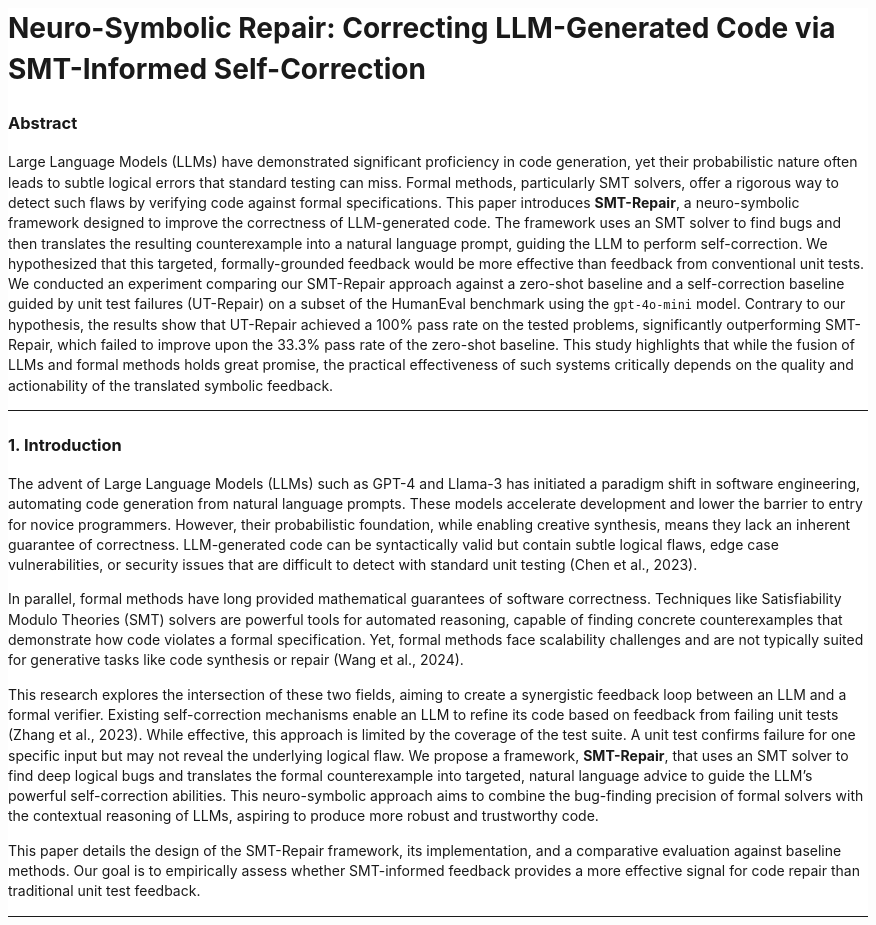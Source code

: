 # **Neuro-Symbolic Repair: Correcting LLM-Generated Code via SMT-Informed Self-Correction**

### Abstract
Large Language Models (LLMs) have demonstrated significant proficiency in code generation, yet their probabilistic nature often leads to subtle logical errors that standard testing can miss. Formal methods, particularly SMT solvers, offer a rigorous way to detect such flaws by verifying code against formal specifications. This paper introduces **SMT-Repair**, a neuro-symbolic framework designed to improve the correctness of LLM-generated code. The framework uses an SMT solver to find bugs and then translates the resulting counterexample into a natural language prompt, guiding the LLM to perform self-correction. We hypothesized that this targeted, formally-grounded feedback would be more effective than feedback from conventional unit tests. We conducted an experiment comparing our SMT-Repair approach against a zero-shot baseline and a self-correction baseline guided by unit test failures (UT-Repair) on a subset of the HumanEval benchmark using the `gpt-4o-mini` model. Contrary to our hypothesis, the results show that UT-Repair achieved a 100% pass rate on the tested problems, significantly outperforming SMT-Repair, which failed to improve upon the 33.3% pass rate of the zero-shot baseline. This study highlights that while the fusion of LLMs and formal methods holds great promise, the practical effectiveness of such systems critically depends on the quality and actionability of the translated symbolic feedback.

---

### 1. Introduction

The advent of Large Language Models (LLMs) such as GPT-4 and Llama-3 has initiated a paradigm shift in software engineering, automating code generation from natural language prompts. These models accelerate development and lower the barrier to entry for novice programmers. However, their probabilistic foundation, while enabling creative synthesis, means they lack an inherent guarantee of correctness. LLM-generated code can be syntactically valid but contain subtle logical flaws, edge case vulnerabilities, or security issues that are difficult to detect with standard unit testing (Chen et al., 2023).

In parallel, formal methods have long provided mathematical guarantees of software correctness. Techniques like Satisfiability Modulo Theories (SMT) solvers are powerful tools for automated reasoning, capable of finding concrete counterexamples that demonstrate how code violates a formal specification. Yet, formal methods face scalability challenges and are not typically suited for generative tasks like code synthesis or repair (Wang et al., 2024).

This research explores the intersection of these two fields, aiming to create a synergistic feedback loop between an LLM and a formal verifier. Existing self-correction mechanisms enable an LLM to refine its code based on feedback from failing unit tests (Zhang et al., 2023). While effective, this approach is limited by the coverage of the test suite. A unit test confirms failure for one specific input but may not reveal the underlying logical flaw. We propose a framework, **SMT-Repair**, that uses an SMT solver to find deep logical bugs and translates the formal counterexample into targeted, natural language advice to guide the LLM’s powerful self-correction abilities. This neuro-symbolic approach aims to combine the bug-finding precision of formal solvers with the contextual reasoning of LLMs, aspiring to produce more robust and trustworthy code.

This paper details the design of the SMT-Repair framework, its implementation, and a comparative evaluation against baseline methods. Our goal is to empirically assess whether SMT-informed feedback provides a more effective signal for code repair than traditional unit test feedback.

---